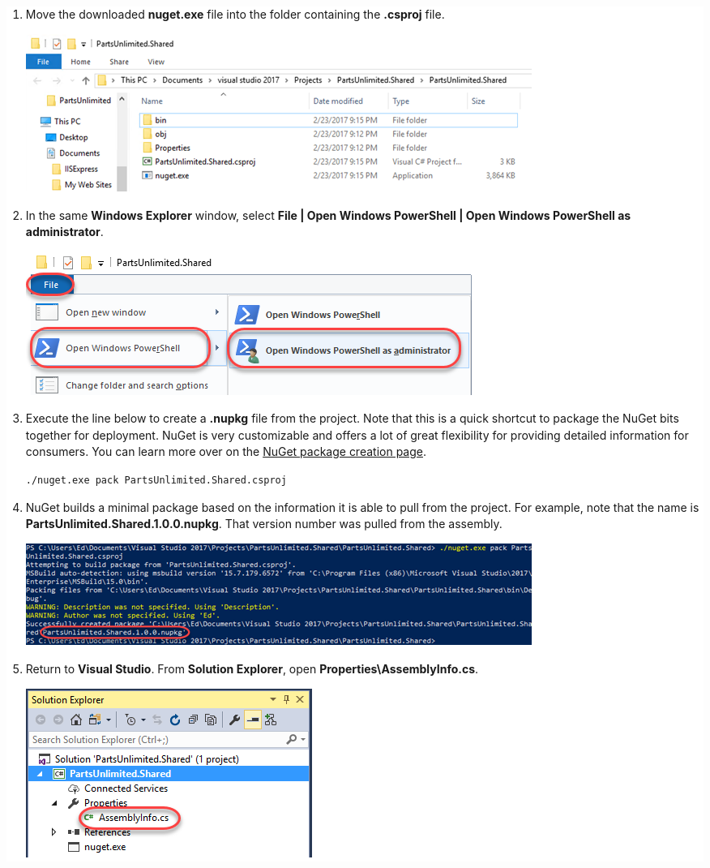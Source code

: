 1. Move the downloaded **nuget.exe** file into the folder containing the **.csproj** file.

    ![](images/014.png)

1. In the same **Windows Explorer** window, select **File | Open Windows PowerShell | Open Windows PowerShell as administrator**.

    ![](images/015.png)

1. Execute the line below to create a **.nupkg** file from the project. Note that this is a quick shortcut to package the NuGet bits together for deployment. NuGet is very customizable and offers a lot of great flexibility for providing detailed information for consumers. You can learn more over on the [NuGet package creation page](https://docs.microsoft.com/en-us/nuget/create-packages/overview-and-workflowhttps:/docs.microsoft.com/en-us/nuget/create-packages/overview-and-workflow).

    ```
    ./nuget.exe pack PartsUnlimited.Shared.csproj
    ```
1. NuGet builds a minimal package based on the information it is able to pull from the project. For example, note that the name is **PartsUnlimited.Shared.1.0.0.nupkg**. That version number was pulled from the assembly.

    ![](images/016.png)

1. Return to **Visual Studio**. From **Solution Explorer**, open **Properties\AssemblyInfo.cs**.

    ![](images/017.png)
